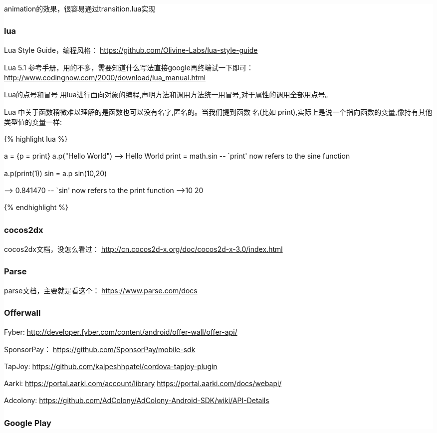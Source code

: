 animation的效果，很容易通过transition.lua实现

### lua

Lua Style Guide，编程风格：
<https://github.com/Olivine-Labs/lua-style-guide>

Lua 5.1 参考手册，用的不多，需要知道什么写法直接google再终端试一下即可：
<http://www.codingnow.com/2000/download/lua_manual.html>

Lua的点号和冒号
用lua进行面向对象的编程,声明方法和调用方法统一用冒号,对于属性的调用全部用点号。

Lua 中关于函数稍微难以理解的是函数也可以没有名字,匿名的。当我们提到函数 名(比如 print),实际上是说一个指向函数的变量,像持有其他类型值的变量一样:

{% highlight lua %}

a = {p = print}
a.p("Hello World") --> Hello World
print = math.sin -- `print' now refers to the sine function

a.p(print(1)) sin = a.p sin(10,20)

--> 0.841470
-- `sin' now refers to the print function -->10 20

{% endhighlight %}


### cocos2dx

cocos2dx文档，没怎么看过：
<http://cn.cocos2d-x.org/doc/cocos2d-x-3.0/index.html>

### Parse

parse文档，主要就是看这个：
<https://www.parse.com/docs>

### Offerwall

Fyber:
<http://developer.fyber.com/content/android/offer-wall/offer-api/>

SponsorPay：
<https://github.com/SponsorPay/mobile-sdk>

TapJoy: 
<https://github.com/kalpeshhpatel/cordova-tapjoy-plugin>

Aarki:
<https://portal.aarki.com/account/library>
<https://portal.aarki.com/docs/webapi/>

Adcolony:
<https://github.com/AdColony/AdColony-Android-SDK/wiki/API-Details>

### Google Play
